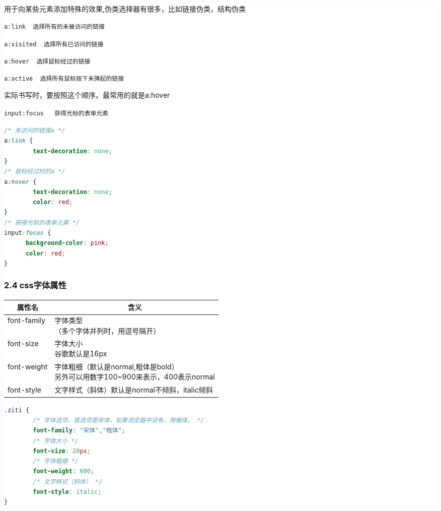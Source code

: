   用于向某些元素添加特殊的效果,伪类选择器有很多，比如链接伪类，结构伪类

  `a:link  选择所有的未被访问的链接`

  `a:visited  选择所有已访问的链接`

  `a:hover  选择鼠标经过的链接`

  `a:active  选择所有鼠标按下未弹起的链接`

  实际书写时，要按照这个顺序。最常用的就是a:hover

  `input:focus   获得光标的表单元素 `

  ```css
  /* 未访问的链接a */
  a:link {
          text-decoration: none;
  }
  /* 鼠标经过时的a */
  a:hover {
          text-decoration: none;
          color: red;
  }
  /* 获得光标的表单元素 */
  input:focus {
        background-color: pink;
        color: red;
  }
  ```

  

### 2.4 css字体属性

| 属性名      | 含义                                                         |
| ----------- | ------------------------------------------------------------ |
| font-family | 字体类型<br />（多个字体并列时，用逗号隔开）                 |
| font-size   | 字体大小<br />谷歌默认是16px                                 |
| font-weight | 字体粗细（默认是normal,粗体是bold）<br />另外可以用数字100~900来表示，400表示normal |
| font-style  | 文字样式（斜体）默认是normal不倾斜，italic倾斜               |

```css
.ziti {
        /* 字体选项，首选项是宋体，如果浏览器中没有，用楷体。 */
        font-family: "宋体","楷体";
        /* 字体大小 */
        font-size: 20px;
        /* 字体粗细 */
        font-weight: 600;
        /* 文字样式（斜体） */
        font-style: italic;
}
```
